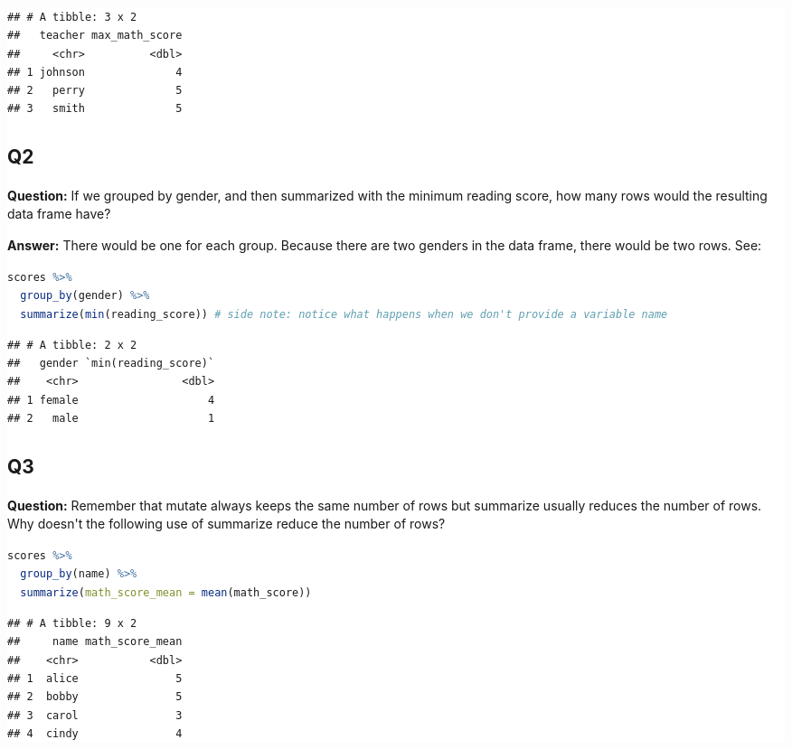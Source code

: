     ## # A tibble: 3 x 2
    ##   teacher max_math_score
    ##     <chr>          <dbl>
    ## 1 johnson              4
    ## 2   perry              5
    ## 3   smith              5

Q2
--

**Question:** If we grouped by gender, and then summarized with the minimum reading score, how many rows would the resulting data frame have?

**Answer:** There would be one for each group. Because there are two genders in the data frame, there would be two rows. See:

``` r
scores %>% 
  group_by(gender) %>% 
  summarize(min(reading_score)) # side note: notice what happens when we don't provide a variable name
```

    ## # A tibble: 2 x 2
    ##   gender `min(reading_score)`
    ##    <chr>                <dbl>
    ## 1 female                    4
    ## 2   male                    1

Q3
--

**Question:** Remember that mutate always keeps the same number of rows but summarize usually reduces the number of rows. Why doesn't the following use of summarize reduce the number of rows?

``` r
scores %>% 
  group_by(name) %>% 
  summarize(math_score_mean = mean(math_score))
```

    ## # A tibble: 9 x 2
    ##     name math_score_mean
    ##    <chr>           <dbl>
    ## 1  alice               5
    ## 2  bobby               5
    ## 3  carol               3
    ## 4  cindy               4